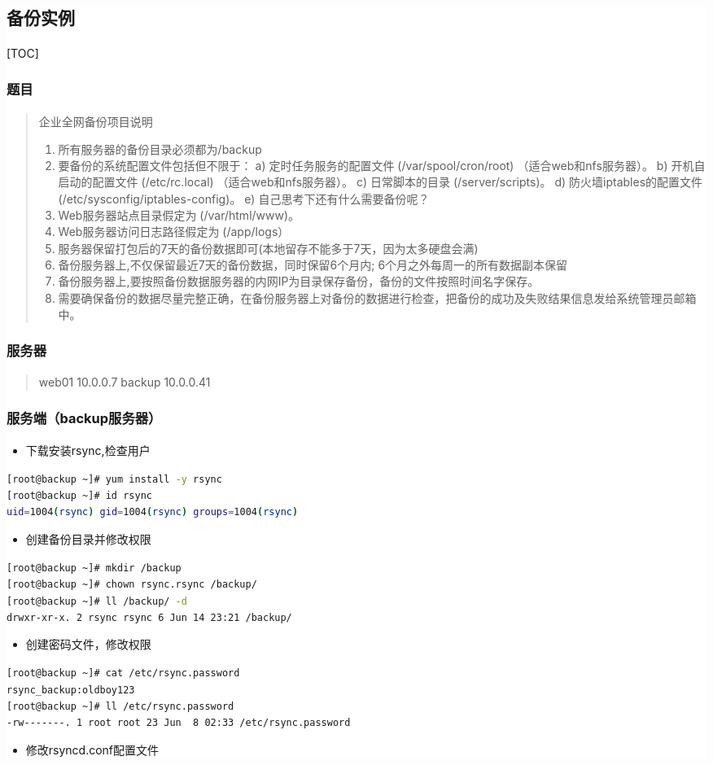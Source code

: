 ## 备份实例

[TOC]

### 题目

> 企业全网备份项目说明
> 1) 所有服务器的备份目录必须都为/backup
> 2) 要备份的系统配置文件包括但不限于：
>    a) 定时任务服务的配置文件		(/var/spool/cron/root)	（适合web和nfs服务器）。
>    b) 开机自启动的配置文件			(/etc/rc.local)			（适合web和nfs服务器）。
>    c) 日常脚本的目录 				       (/server/scripts)。
>    d) 防火墙iptables的配置文件	 (/etc/sysconfig/iptables-config)。
>    e) 自己思考下还有什么需要备份呢？
> 3) Web服务器站点目录假定为          (/var/html/www)。
> 4) Web服务器访问日志路径假定为      (/app/logs）
> 5) 服务器保留打包后的7天的备份数据即可(本地留存不能多于7天，因为太多硬盘会满)
> 6) 备份服务器上,不仅保留最近7天的备份数据，同时保留6个月内; 6个月之外每周一的所有数据副本保留
> 7) 备份服务器上,要按照备份数据服务器的内网IP为目录保存备份，备份的文件按照时间名字保存。
> 8) 需要确保备份的数据尽量完整正确，在备份服务器上对备份的数据进行检查，把备份的成功及失败结果信息发给系统管理员邮箱中。

### 服务器

> web01 10.0.0.7
> backup 10.0.0.41

### 服务端（backup服务器）

- 下载安装rsync,检查用户

```sh
[root@backup ~]# yum install -y rsync
[root@backup ~]# id rsync
uid=1004(rsync) gid=1004(rsync) groups=1004(rsync)
```

- 创建备份目录并修改权限

```sh
[root@backup ~]# mkdir /backup
[root@backup ~]# chown rsync.rsync /backup/
[root@backup ~]# ll /backup/ -d
drwxr-xr-x. 2 rsync rsync 6 Jun 14 23:21 /backup/
```

- 创建密码文件，修改权限

```sh
[root@backup ~]# cat /etc/rsync.password
rsync_backup:oldboy123
[root@backup ~]# ll /etc/rsync.password 
-rw-------. 1 root root 23 Jun  8 02:33 /etc/rsync.password
```

- 修改rsyncd.conf配置文件
